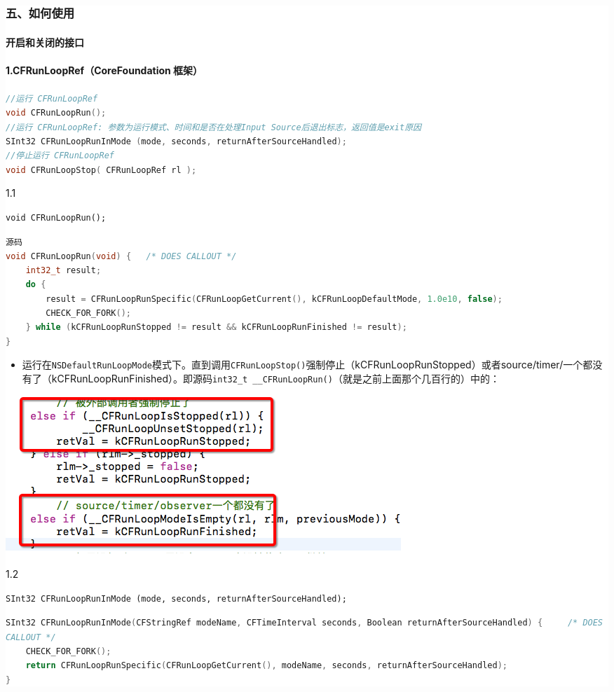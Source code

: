### 五、如何使用
#### 开启和关闭的接口
#### 1.CFRunLoopRef（CoreFoundation 框架）

```objective-c
//运行 CFRunLoopRef
void CFRunLoopRun();
//运行 CFRunLoopRef: 参数为运行模式、时间和是否在处理Input Source后退出标志，返回值是exit原因
SInt32 CFRunLoopRunInMode (mode, seconds, returnAfterSourceHandled);
//停止运行 CFRunLoopRef
void CFRunLoopStop( CFRunLoopRef rl );
```

1.1

```
void CFRunLoopRun();
```
```cpp
源码
void CFRunLoopRun(void) {	/* DOES CALLOUT */
    int32_t result;
    do {
        result = CFRunLoopRunSpecific(CFRunLoopGetCurrent(), kCFRunLoopDefaultMode, 1.0e10, false);
        CHECK_FOR_FORK();
    } while (kCFRunLoopRunStopped != result && kCFRunLoopRunFinished != result);
}
```

- 运行在`NSDefaultRunLoopMode`模式下。直到调用`CFRunLoopStop()`强制停止（kCFRunLoopRunStopped）或者source/timer/一个都没有了（kCFRunLoopRunFinished）。即源码`int32_t __CFRunLoopRun()`（就是之前上面那个几百行的）中的：

![](./image/runloop8.png)

1.2

```
SInt32 CFRunLoopRunInMode (mode, seconds, returnAfterSourceHandled);
```

```cpp
SInt32 CFRunLoopRunInMode(CFStringRef modeName, CFTimeInterval seconds, Boolean returnAfterSourceHandled) {     /* DOES CALLOUT */
    CHECK_FOR_FORK();
    return CFRunLoopRunSpecific(CFRunLoopGetCurrent(), modeName, seconds, returnAfterSourceHandled);
}
```
